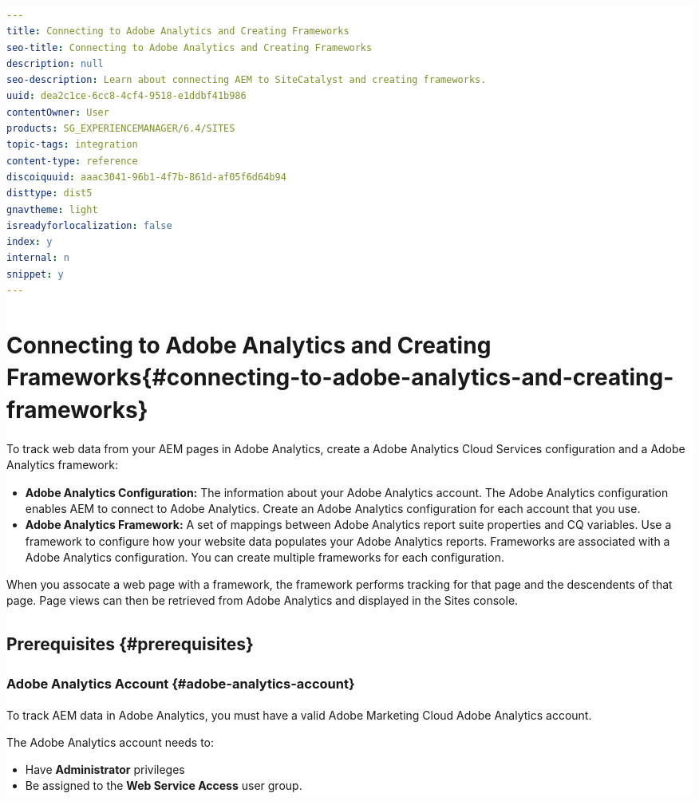 ```yaml
---
title: Connecting to Adobe Analytics and Creating Frameworks
seo-title: Connecting to Adobe Analytics and Creating Frameworks
description: null
seo-description: Learn about connecting AEM to SiteCatalyst and creating frameworks.
uuid: dea2c1ce-6cc8-4cf4-9518-e1ddbf41b986
contentOwner: User
products: SG_EXPERIENCEMANAGER/6.4/SITES
topic-tags: integration
content-type: reference
discoiquuid: aaac3041-96b1-4f7b-861d-af05f6d64b94
disttype: dist5
gnavtheme: light
isreadyforlocalization: false
index: y
internal: n
snippet: y
---
```


# Connecting to Adobe Analytics and Creating Frameworks{#connecting-to-adobe-analytics-and-creating-frameworks}



To track web data from your AEM pages in Adobe Analytics, create a Adobe Analytics Cloud Services configuration and a Adobe Analytics framework:

* **Adobe Analytics Configuration:** The information about your Adobe Analytics account. The Adobe Analytics configuration enables AEM to connect to Adobe Analytics. Create an Adobe Analytics configuration for each account that you use.
* **Adobe Analytics Framework:** A set of mappings between Adobe Analytics report suite properties and CQ variables. Use a framework to configure how your website data populates your Adobe Analytics reports. Frameworks are associated with a Adobe Analytics configuration. You can create multiple frameworks for each configuration.

When you assocate a web page with a framework, the framework performs tracking for that page and the descendents of that page. Page views can then be retrieved from Adobe Analytics and displayed in the Sites console.

## Prerequisites {#prerequisites}

### Adobe Analytics Account {#adobe-analytics-account}



To track AEM data in Adobe Analytics, you must have a valid Adobe Marketing Cloud Adobe Analytics account.

The Adobe Analytics account needs to:

* Have **Administrator** privileges
* Be assigned to the **Web Service Access** user group.
